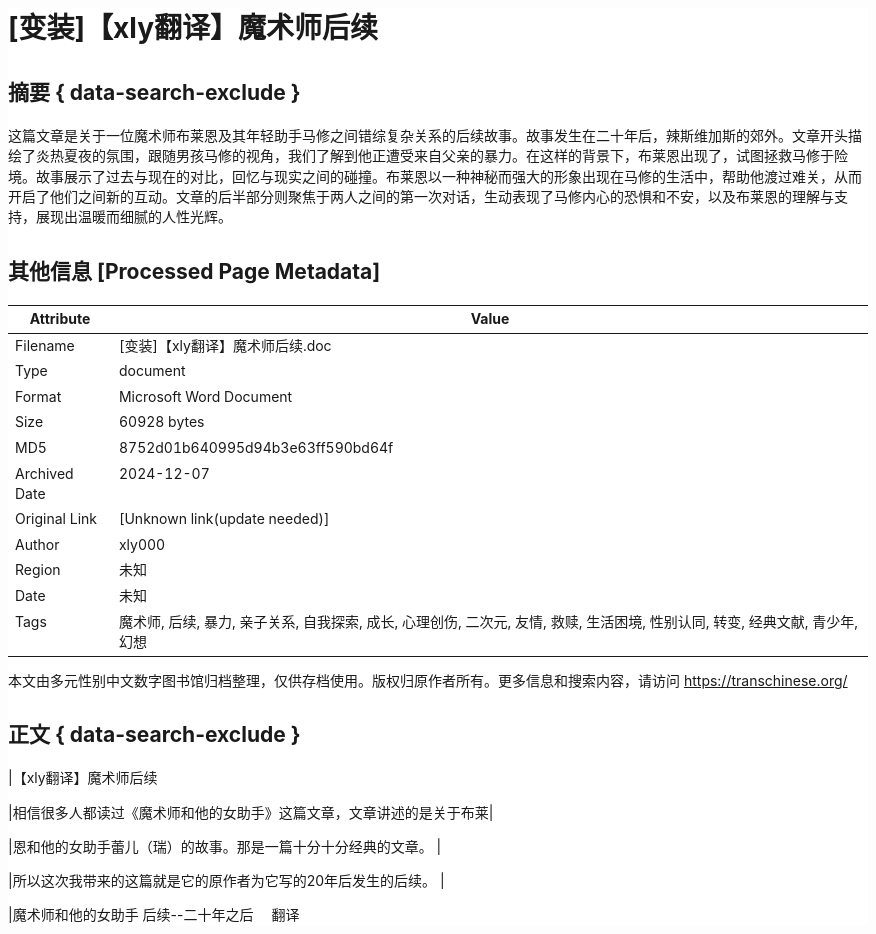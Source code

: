 # [变装]【xly翻译】魔术师后续



## 摘要  { data-search-exclude }


这篇文章是关于一位魔术师布莱恩及其年轻助手马修之间错综复杂关系的后续故事。故事发生在二十年后，辣斯维加斯的郊外。文章开头描绘了炎热夏夜的氛围，跟随男孩马修的视角，我们了解到他正遭受来自父亲的暴力。在这样的背景下，布莱恩出现了，试图拯救马修于险境。故事展示了过去与现在的对比，回忆与现实之间的碰撞。布莱恩以一种神秘而强大的形象出现在马修的生活中，帮助他渡过难关，从而开启了他们之间新的互动。文章的后半部分则聚焦于两人之间的第一次对话，生动表现了马修内心的恐惧和不安，以及布莱恩的理解与支持，展现出温暖而细腻的人性光辉。



## 其他信息 [Processed Page Metadata]

| Attribute       | Value                                  |
|-----------------|----------------------------------------|
| Filename        | [变装]【xly翻译】魔术师后续.doc                             |
| Type            | document                                 |
| Format          | Microsoft Word Document                               |
| Size            | 60928 bytes                           |
| MD5             | 8752d01b640995d94b3e63ff590bd64f                                  |
| Archived Date   | 2024-12-07                             |
| Original Link   | [Unknown link(update needed)]                         |
| Author          | xly000                               |
| Region          | 未知                               |
| Date            | 未知                                 |
| Tags            | 魔术师, 后续, 暴力, 亲子关系, 自我探索, 成长, 心理创伤, 二次元, 友情, 救赎, 生活困境, 性别认同, 转变, 经典文献, 青少年, 幻想                                 |

本文由多元性别中文数字图书馆归档整理，仅供存档使用。版权归原作者所有。更多信息和搜索内容，请访问 <https://transchinese.org/>


## 正文 { data-search-exclude }


|【xly翻译】魔术师后续

|相信很多人都读过《魔术师和他的女助手》这篇文章，文章讲述的是关于布莱|

|恩和他的女助手蕾儿（瑞）的故事。那是一篇十分十分经典的文章。      |

|所以这次我带来的这篇就是它的原作者为它写的20年后发生的后续。      |

|魔术师和他的女助手 后续--二十年之后　 翻译
